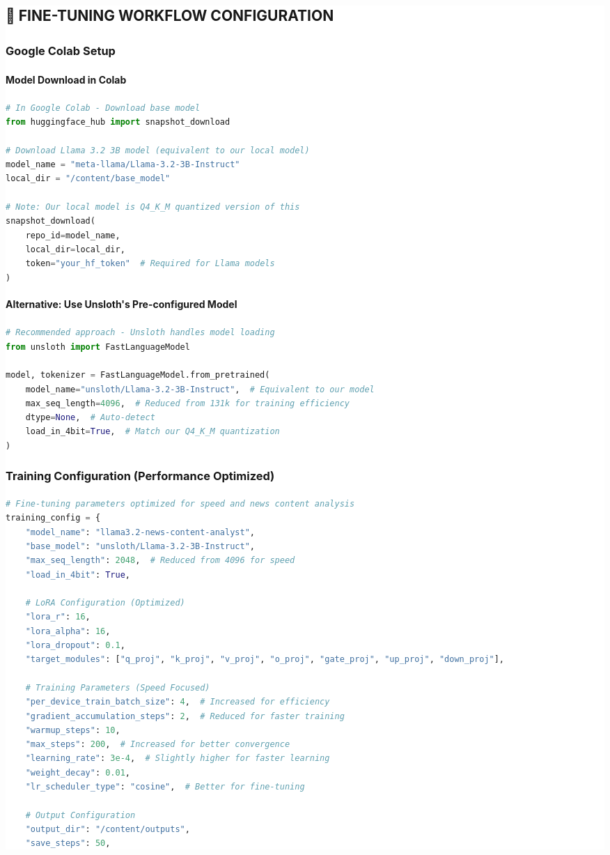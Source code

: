 
## 🎯 FINE-TUNING WORKFLOW CONFIGURATION

### **Google Colab Setup**

#### **Model Download in Colab**
```python
# In Google Colab - Download base model
from huggingface_hub import snapshot_download

# Download Llama 3.2 3B model (equivalent to our local model)
model_name = "meta-llama/Llama-3.2-3B-Instruct"
local_dir = "/content/base_model"

# Note: Our local model is Q4_K_M quantized version of this
snapshot_download(
    repo_id=model_name,
    local_dir=local_dir,
    token="your_hf_token"  # Required for Llama models
)
```

#### **Alternative: Use Unsloth's Pre-configured Model**
```python
# Recommended approach - Unsloth handles model loading
from unsloth import FastLanguageModel

model, tokenizer = FastLanguageModel.from_pretrained(
    model_name="unsloth/Llama-3.2-3B-Instruct",  # Equivalent to our model
    max_seq_length=4096,  # Reduced from 131k for training efficiency
    dtype=None,  # Auto-detect
    load_in_4bit=True,  # Match our Q4_K_M quantization
)
```

### **Training Configuration (Performance Optimized)**
```python
# Fine-tuning parameters optimized for speed and news content analysis
training_config = {
    "model_name": "llama3.2-news-content-analyst",
    "base_model": "unsloth/Llama-3.2-3B-Instruct",
    "max_seq_length": 2048,  # Reduced from 4096 for speed
    "load_in_4bit": True,

    # LoRA Configuration (Optimized)
    "lora_r": 16,
    "lora_alpha": 16,
    "lora_dropout": 0.1,
    "target_modules": ["q_proj", "k_proj", "v_proj", "o_proj", "gate_proj", "up_proj", "down_proj"],

    # Training Parameters (Speed Focused)
    "per_device_train_batch_size": 4,  # Increased for efficiency
    "gradient_accumulation_steps": 2,  # Reduced for faster training
    "warmup_steps": 10,
    "max_steps": 200,  # Increased for better convergence
    "learning_rate": 3e-4,  # Slightly higher for faster learning
    "weight_decay": 0.01,
    "lr_scheduler_type": "cosine",  # Better for fine-tuning

    # Output Configuration
    "output_dir": "/content/outputs",
    "save_steps": 50,
```